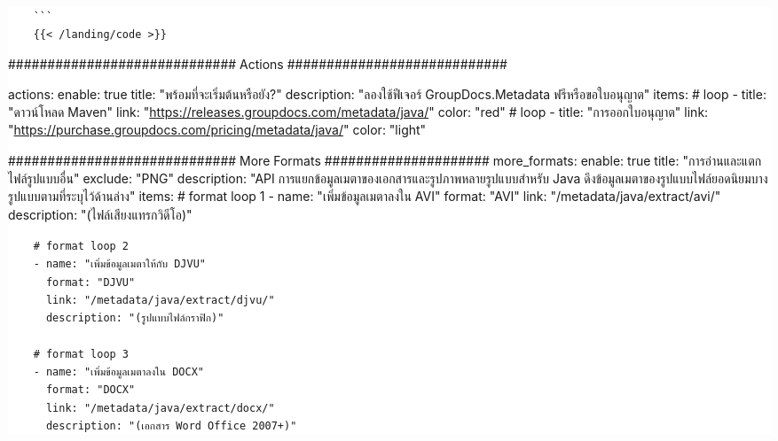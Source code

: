         ```
        {{< /landing/code >}}


############################# Actions ############################

actions:
  enable: true
  title: "พร้อมที่จะเริ่มต้นหรือยัง?"
  description: "ลองใช้ฟีเจอร์ GroupDocs.Metadata ฟรีหรือขอใบอนุญาต"
  items:
    #  loop
    - title: "ดาวน์โหลด Maven"
      link: "https://releases.groupdocs.com/metadata/java/"
      color: "red"
        #  loop
    - title: "การออกใบอนุญาต"
      link: "https://purchase.groupdocs.com/pricing/metadata/java/"
      color: "light"


############################# More Formats #####################
more_formats:
    enable: true
    title: "การอ่านและแตกไฟล์รูปแบบอื่น"
    exclude: "PNG"
    description: "API การแยกข้อมูลเมตาของเอกสารและรูปภาพหลายรูปแบบสำหรับ Java ดึงข้อมูลเมตาของรูปแบบไฟล์ยอดนิยมบางรูปแบบตามที่ระบุไว้ด้านล่าง"
    items: 
        # format loop 1
        - name: "เพิ่มข้อมูลเมตาลงใน AVI"
          format: "AVI"
          link: "/metadata/java/extract/avi/"
          description: "(ไฟล์เสียงแทรกวิดีโอ)"
          
        # format loop 2
        - name: "เพิ่มข้อมูลเมตาให้กับ DJVU"
          format: "DJVU"
          link: "/metadata/java/extract/djvu/"
          description: "(รูปแบบไฟล์กราฟิก)"
          
        # format loop 3
        - name: "เพิ่มข้อมูลเมตาลงใน DOCX"
          format: "DOCX"
          link: "/metadata/java/extract/docx/"
          description: "(เอกสาร Word Office 2007+)"
          